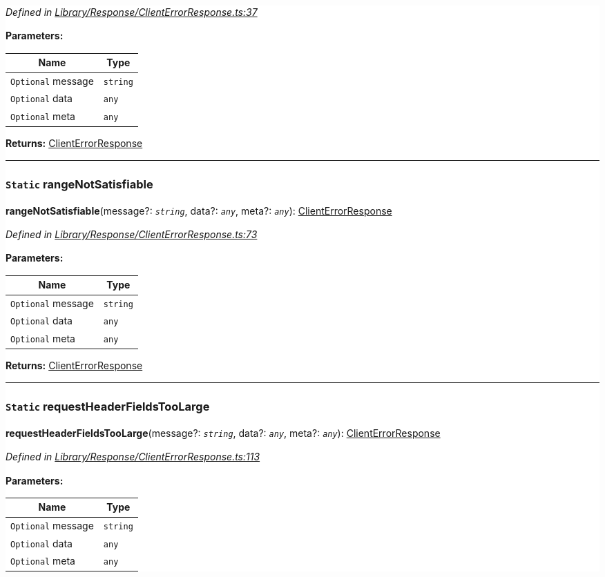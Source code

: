 *Defined in [Library/Response/ClientErrorResponse.ts:37](https://github.com/SpoonX/stix/blob/64b0f60/src/Library/Response/ClientErrorResponse.ts#L37)*

**Parameters:**

| Name | Type |
| ------ | ------ |
| `Optional` message | `string` |
| `Optional` data | `any` |
| `Optional` meta | `any` |

**Returns:** [ClientErrorResponse](clienterrorresponse)

___
<a id="rangenotsatisfiable"></a>

### `Static` rangeNotSatisfiable

**rangeNotSatisfiable**(message?: *`string`*, data?: *`any`*, meta?: *`any`*): [ClientErrorResponse](clienterrorresponse)

*Defined in [Library/Response/ClientErrorResponse.ts:73](https://github.com/SpoonX/stix/blob/64b0f60/src/Library/Response/ClientErrorResponse.ts#L73)*

**Parameters:**

| Name | Type |
| ------ | ------ |
| `Optional` message | `string` |
| `Optional` data | `any` |
| `Optional` meta | `any` |

**Returns:** [ClientErrorResponse](clienterrorresponse)

___
<a id="requestheaderfieldstoolarge"></a>

### `Static` requestHeaderFieldsTooLarge

**requestHeaderFieldsTooLarge**(message?: *`string`*, data?: *`any`*, meta?: *`any`*): [ClientErrorResponse](clienterrorresponse)

*Defined in [Library/Response/ClientErrorResponse.ts:113](https://github.com/SpoonX/stix/blob/64b0f60/src/Library/Response/ClientErrorResponse.ts#L113)*

**Parameters:**

| Name | Type |
| ------ | ------ |
| `Optional` message | `string` |
| `Optional` data | `any` |
| `Optional` meta | `any` |
